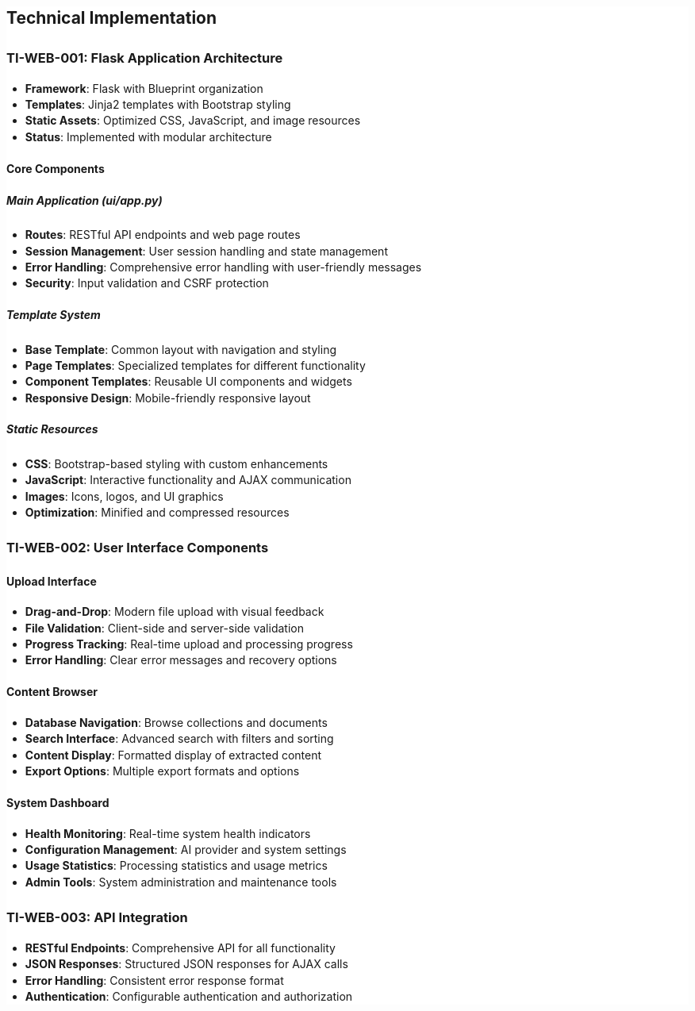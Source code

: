 ## Technical Implementation

### TI-WEB-001: Flask Application Architecture
- **Framework**: Flask with Blueprint organization
- **Templates**: Jinja2 templates with Bootstrap styling
- **Static Assets**: Optimized CSS, JavaScript, and image resources
- **Status**: Implemented with modular architecture

#### Core Components

##### Main Application (ui/app.py)
- **Routes**: RESTful API endpoints and web page routes
- **Session Management**: User session handling and state management
- **Error Handling**: Comprehensive error handling with user-friendly messages
- **Security**: Input validation and CSRF protection

##### Template System
- **Base Template**: Common layout with navigation and styling
- **Page Templates**: Specialized templates for different functionality
- **Component Templates**: Reusable UI components and widgets
- **Responsive Design**: Mobile-friendly responsive layout

##### Static Resources
- **CSS**: Bootstrap-based styling with custom enhancements
- **JavaScript**: Interactive functionality and AJAX communication
- **Images**: Icons, logos, and UI graphics
- **Optimization**: Minified and compressed resources

### TI-WEB-002: User Interface Components

#### Upload Interface
- **Drag-and-Drop**: Modern file upload with visual feedback
- **File Validation**: Client-side and server-side validation
- **Progress Tracking**: Real-time upload and processing progress
- **Error Handling**: Clear error messages and recovery options

#### Content Browser
- **Database Navigation**: Browse collections and documents
- **Search Interface**: Advanced search with filters and sorting
- **Content Display**: Formatted display of extracted content
- **Export Options**: Multiple export formats and options

#### System Dashboard
- **Health Monitoring**: Real-time system health indicators
- **Configuration Management**: AI provider and system settings
- **Usage Statistics**: Processing statistics and usage metrics
- **Admin Tools**: System administration and maintenance tools

### TI-WEB-003: API Integration
- **RESTful Endpoints**: Comprehensive API for all functionality
- **JSON Responses**: Structured JSON responses for AJAX calls
- **Error Handling**: Consistent error response format
- **Authentication**: Configurable authentication and authorization
